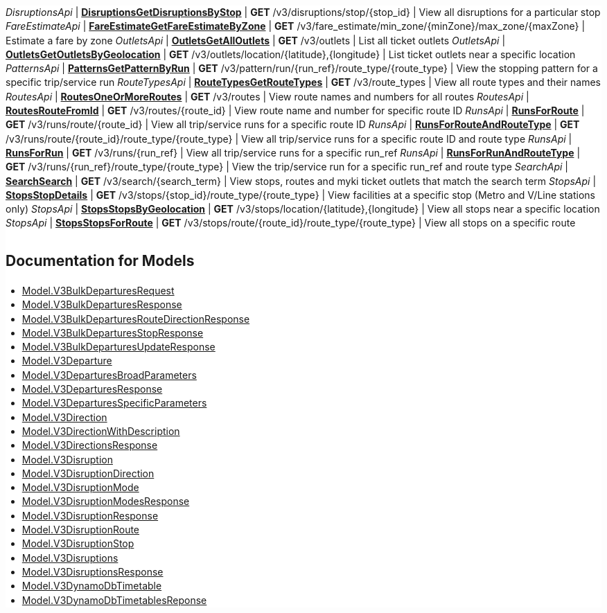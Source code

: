 *DisruptionsApi* | [**DisruptionsGetDisruptionsByStop**](docs/DisruptionsApi.md#disruptionsgetdisruptionsbystop) | **GET** /v3/disruptions/stop/{stop_id} | View all disruptions for a particular stop
*FareEstimateApi* | [**FareEstimateGetFareEstimateByZone**](docs/FareEstimateApi.md#fareestimategetfareestimatebyzone) | **GET** /v3/fare_estimate/min_zone/{minZone}/max_zone/{maxZone} | Estimate a fare by zone
*OutletsApi* | [**OutletsGetAllOutlets**](docs/OutletsApi.md#outletsgetalloutlets) | **GET** /v3/outlets | List all ticket outlets
*OutletsApi* | [**OutletsGetOutletsByGeolocation**](docs/OutletsApi.md#outletsgetoutletsbygeolocation) | **GET** /v3/outlets/location/{latitude},{longitude} | List ticket outlets near a specific location
*PatternsApi* | [**PatternsGetPatternByRun**](docs/PatternsApi.md#patternsgetpatternbyrun) | **GET** /v3/pattern/run/{run_ref}/route_type/{route_type} | View the stopping pattern for a specific trip/service run
*RouteTypesApi* | [**RouteTypesGetRouteTypes**](docs/RouteTypesApi.md#routetypesgetroutetypes) | **GET** /v3/route_types | View all route types and their names
*RoutesApi* | [**RoutesOneOrMoreRoutes**](docs/RoutesApi.md#routesoneormoreroutes) | **GET** /v3/routes | View route names and numbers for all routes
*RoutesApi* | [**RoutesRouteFromId**](docs/RoutesApi.md#routesroutefromid) | **GET** /v3/routes/{route_id} | View route name and number for specific route ID
*RunsApi* | [**RunsForRoute**](docs/RunsApi.md#runsforroute) | **GET** /v3/runs/route/{route_id} | View all trip/service runs for a specific route ID
*RunsApi* | [**RunsForRouteAndRouteType**](docs/RunsApi.md#runsforrouteandroutetype) | **GET** /v3/runs/route/{route_id}/route_type/{route_type} | View all trip/service runs for a specific route ID and route type
*RunsApi* | [**RunsForRun**](docs/RunsApi.md#runsforrun) | **GET** /v3/runs/{run_ref} | View all trip/service runs for a specific run_ref
*RunsApi* | [**RunsForRunAndRouteType**](docs/RunsApi.md#runsforrunandroutetype) | **GET** /v3/runs/{run_ref}/route_type/{route_type} | View the trip/service run for a specific run_ref and route type
*SearchApi* | [**SearchSearch**](docs/SearchApi.md#searchsearch) | **GET** /v3/search/{search_term} | View stops, routes and myki ticket outlets that match the search term
*StopsApi* | [**StopsStopDetails**](docs/StopsApi.md#stopsstopdetails) | **GET** /v3/stops/{stop_id}/route_type/{route_type} | View facilities at a specific stop (Metro and V/Line stations only)
*StopsApi* | [**StopsStopsByGeolocation**](docs/StopsApi.md#stopsstopsbygeolocation) | **GET** /v3/stops/location/{latitude},{longitude} | View all stops near a specific location
*StopsApi* | [**StopsStopsForRoute**](docs/StopsApi.md#stopsstopsforroute) | **GET** /v3/stops/route/{route_id}/route_type/{route_type} | View all stops on a specific route

<a name="documentation-for-models"></a>
## Documentation for Models

 - [Model.V3BulkDeparturesRequest](docs/V3BulkDeparturesRequest.md)
 - [Model.V3BulkDeparturesResponse](docs/V3BulkDeparturesResponse.md)
 - [Model.V3BulkDeparturesRouteDirectionResponse](docs/V3BulkDeparturesRouteDirectionResponse.md)
 - [Model.V3BulkDeparturesStopResponse](docs/V3BulkDeparturesStopResponse.md)
 - [Model.V3BulkDeparturesUpdateResponse](docs/V3BulkDeparturesUpdateResponse.md)
 - [Model.V3Departure](docs/V3Departure.md)
 - [Model.V3DeparturesBroadParameters](docs/V3DeparturesBroadParameters.md)
 - [Model.V3DeparturesResponse](docs/V3DeparturesResponse.md)
 - [Model.V3DeparturesSpecificParameters](docs/V3DeparturesSpecificParameters.md)
 - [Model.V3Direction](docs/V3Direction.md)
 - [Model.V3DirectionWithDescription](docs/V3DirectionWithDescription.md)
 - [Model.V3DirectionsResponse](docs/V3DirectionsResponse.md)
 - [Model.V3Disruption](docs/V3Disruption.md)
 - [Model.V3DisruptionDirection](docs/V3DisruptionDirection.md)
 - [Model.V3DisruptionMode](docs/V3DisruptionMode.md)
 - [Model.V3DisruptionModesResponse](docs/V3DisruptionModesResponse.md)
 - [Model.V3DisruptionResponse](docs/V3DisruptionResponse.md)
 - [Model.V3DisruptionRoute](docs/V3DisruptionRoute.md)
 - [Model.V3DisruptionStop](docs/V3DisruptionStop.md)
 - [Model.V3Disruptions](docs/V3Disruptions.md)
 - [Model.V3DisruptionsResponse](docs/V3DisruptionsResponse.md)
 - [Model.V3DynamoDbTimetable](docs/V3DynamoDbTimetable.md)
 - [Model.V3DynamoDbTimetablesReponse](docs/V3DynamoDbTimetablesReponse.md)
